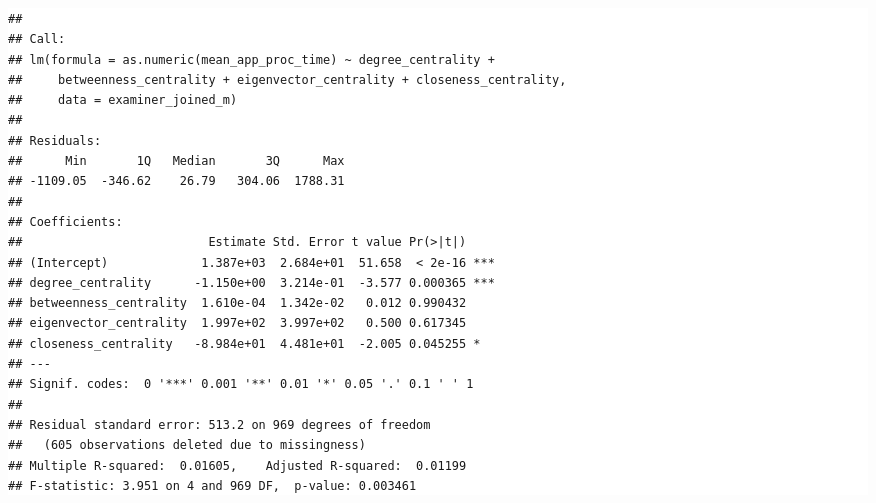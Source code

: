     ## 
    ## Call:
    ## lm(formula = as.numeric(mean_app_proc_time) ~ degree_centrality + 
    ##     betweenness_centrality + eigenvector_centrality + closeness_centrality, 
    ##     data = examiner_joined_m)
    ## 
    ## Residuals:
    ##      Min       1Q   Median       3Q      Max 
    ## -1109.05  -346.62    26.79   304.06  1788.31 
    ## 
    ## Coefficients:
    ##                          Estimate Std. Error t value Pr(>|t|)    
    ## (Intercept)             1.387e+03  2.684e+01  51.658  < 2e-16 ***
    ## degree_centrality      -1.150e+00  3.214e-01  -3.577 0.000365 ***
    ## betweenness_centrality  1.610e-04  1.342e-02   0.012 0.990432    
    ## eigenvector_centrality  1.997e+02  3.997e+02   0.500 0.617345    
    ## closeness_centrality   -8.984e+01  4.481e+01  -2.005 0.045255 *  
    ## ---
    ## Signif. codes:  0 '***' 0.001 '**' 0.01 '*' 0.05 '.' 0.1 ' ' 1
    ## 
    ## Residual standard error: 513.2 on 969 degrees of freedom
    ##   (605 observations deleted due to missingness)
    ## Multiple R-squared:  0.01605,    Adjusted R-squared:  0.01199 
    ## F-statistic: 3.951 on 4 and 969 DF,  p-value: 0.003461
